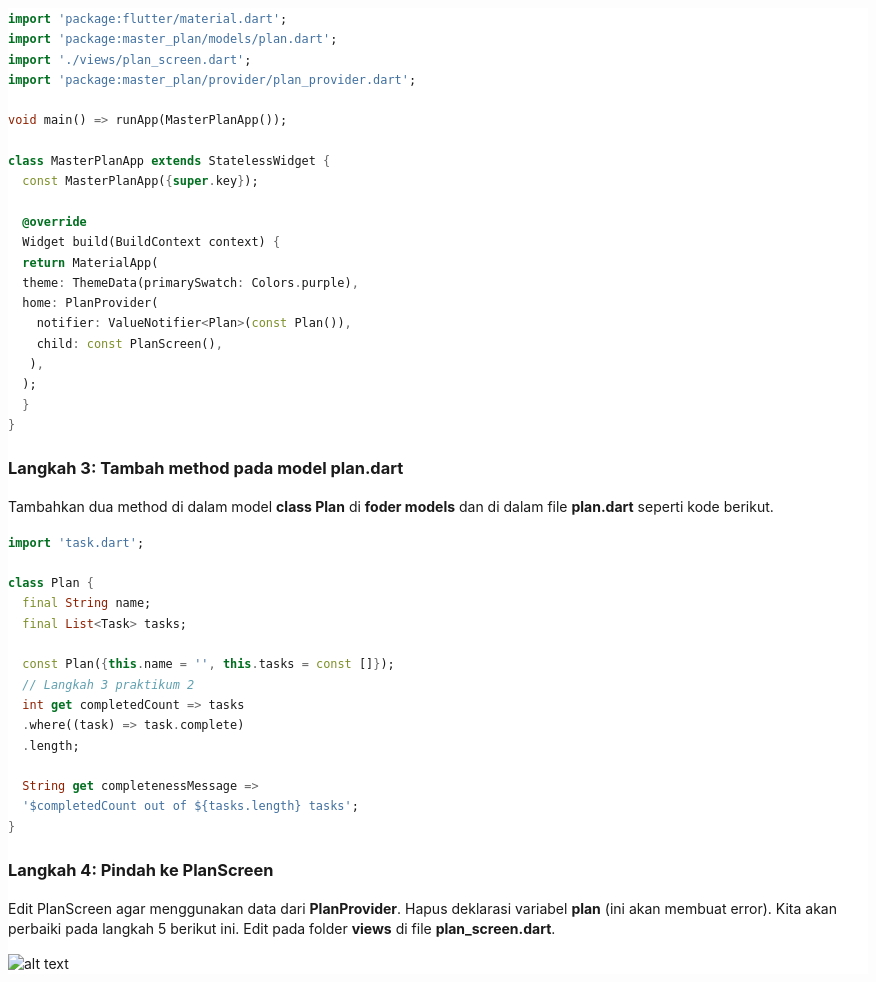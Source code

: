 ```dart
import 'package:flutter/material.dart';
import 'package:master_plan/models/plan.dart';
import './views/plan_screen.dart';
import 'package:master_plan/provider/plan_provider.dart';

void main() => runApp(MasterPlanApp());

class MasterPlanApp extends StatelessWidget {
  const MasterPlanApp({super.key});

  @override
  Widget build(BuildContext context) {
  return MaterialApp(
  theme: ThemeData(primarySwatch: Colors.purple),
  home: PlanProvider(
    notifier: ValueNotifier<Plan>(const Plan()),
    child: const PlanScreen(),
   ),
  );
  }
}
```
  
### Langkah 3: Tambah method pada model plan.dart       
Tambahkan dua method di dalam model **class Plan**  di **foder models** dan di dalam file **plan.dart** seperti kode berikut. 

```dart
import 'task.dart';

class Plan {
  final String name;
  final List<Task> tasks;
  
  const Plan({this.name = '', this.tasks = const []});
  // Langkah 3 praktikum 2
  int get completedCount => tasks
  .where((task) => task.complete)
  .length;

  String get completenessMessage =>
  '$completedCount out of ${tasks.length} tasks';
}
```

### Langkah 4: Pindah ke PlanScreen     
Edit PlanScreen agar menggunakan data dari **PlanProvider**. Hapus deklarasi variabel **plan** (ini akan membuat error). Kita akan perbaiki pada langkah 5 berikut ini. Edit pada folder **views** di file **plan_screen.dart**.  

![alt text](../img/image2.png)
